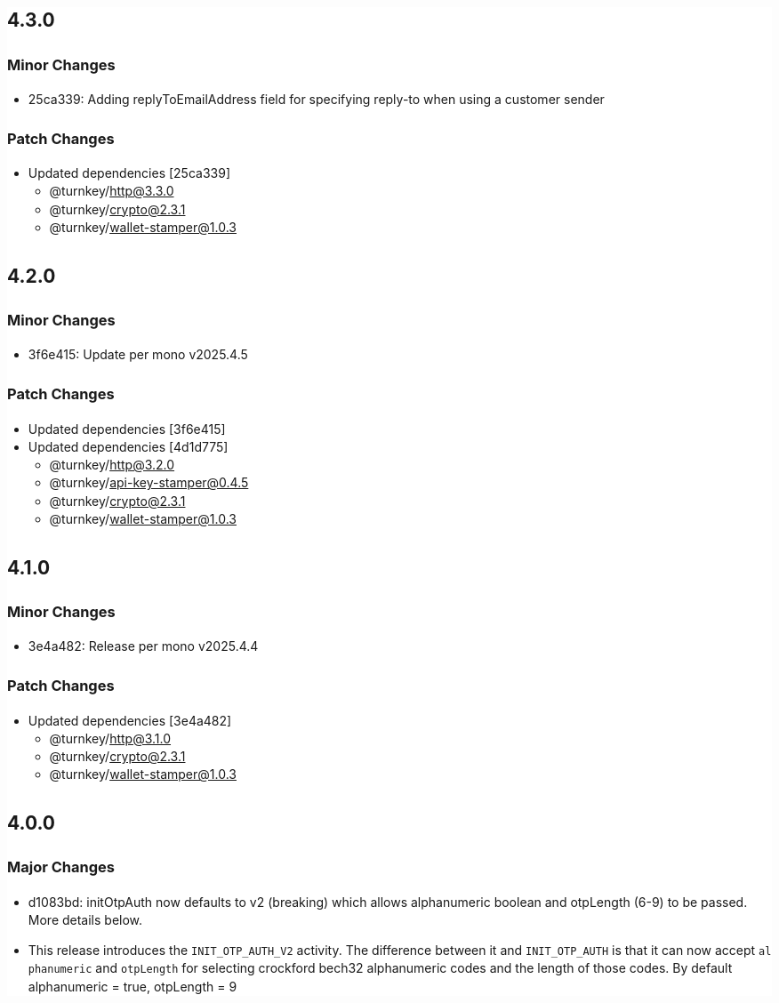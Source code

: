 ## 4.3.0

### Minor Changes

- 25ca339: Adding replyToEmailAddress field for specifying reply-to when using a customer sender

### Patch Changes

- Updated dependencies [25ca339]
  - @turnkey/http@3.3.0
  - @turnkey/crypto@2.3.1
  - @turnkey/wallet-stamper@1.0.3

## 4.2.0

### Minor Changes

- 3f6e415: Update per mono v2025.4.5

### Patch Changes

- Updated dependencies [3f6e415]
- Updated dependencies [4d1d775]
  - @turnkey/http@3.2.0
  - @turnkey/api-key-stamper@0.4.5
  - @turnkey/crypto@2.3.1
  - @turnkey/wallet-stamper@1.0.3

## 4.1.0

### Minor Changes

- 3e4a482: Release per mono v2025.4.4

### Patch Changes

- Updated dependencies [3e4a482]
  - @turnkey/http@3.1.0
  - @turnkey/crypto@2.3.1
  - @turnkey/wallet-stamper@1.0.3

## 4.0.0

### Major Changes

- d1083bd: initOtpAuth now defaults to v2 (breaking) which allows alphanumeric boolean and otpLength (6-9) to be passed. More details below.

- This release introduces the `INIT_OTP_AUTH_V2` activity. The difference between it and `INIT_OTP_AUTH` is that it can now accept `alphanumeric` and `otpLength` for selecting crockford bech32 alphanumeric codes and the length of those codes. By default alphanumeric = true, otpLength = 9
